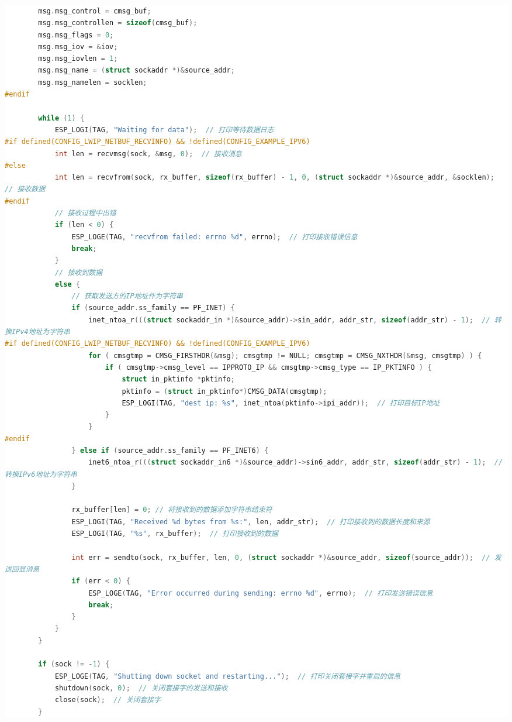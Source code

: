 ```c
        msg.msg_control = cmsg_buf;
        msg.msg_controllen = sizeof(cmsg_buf);
        msg.msg_flags = 0;
        msg.msg_iov = &iov;
        msg.msg_iovlen = 1;
        msg.msg_name = (struct sockaddr *)&source_addr;
        msg.msg_namelen = socklen;
#endif

        while (1) {
            ESP_LOGI(TAG, "Waiting for data");  // 打印等待数据日志
#if defined(CONFIG_LWIP_NETBUF_RECVINFO) && !defined(CONFIG_EXAMPLE_IPV6)
            int len = recvmsg(sock, &msg, 0);  // 接收消息
#else
            int len = recvfrom(sock, rx_buffer, sizeof(rx_buffer) - 1, 0, (struct sockaddr *)&source_addr, &socklen);  // 接收数据
#endif
            // 接收过程中出错
            if (len < 0) {
                ESP_LOGE(TAG, "recvfrom failed: errno %d", errno);  // 打印接收错误信息
                break;
            }
            // 接收到数据
            else {
                // 获取发送方的IP地址作为字符串
                if (source_addr.ss_family == PF_INET) {
                    inet_ntoa_r(((struct sockaddr_in *)&source_addr)->sin_addr, addr_str, sizeof(addr_str) - 1);  // 转换IPv4地址为字符串
#if defined(CONFIG_LWIP_NETBUF_RECVINFO) && !defined(CONFIG_EXAMPLE_IPV6)
                    for ( cmsgtmp = CMSG_FIRSTHDR(&msg); cmsgtmp != NULL; cmsgtmp = CMSG_NXTHDR(&msg, cmsgtmp) ) {
                        if ( cmsgtmp->cmsg_level == IPPROTO_IP && cmsgtmp->cmsg_type == IP_PKTINFO ) {
                            struct in_pktinfo *pktinfo;
                            pktinfo = (struct in_pktinfo*)CMSG_DATA(cmsgtmp);
                            ESP_LOGI(TAG, "dest ip: %s", inet_ntoa(pktinfo->ipi_addr));  // 打印目标IP地址
                        }
                    }
#endif
                } else if (source_addr.ss_family == PF_INET6) {
                    inet6_ntoa_r(((struct sockaddr_in6 *)&source_addr)->sin6_addr, addr_str, sizeof(addr_str) - 1);  // 转换IPv6地址为字符串
                }

                rx_buffer[len] = 0; // 将接收到的数据添加字符串结束符
                ESP_LOGI(TAG, "Received %d bytes from %s:", len, addr_str);  // 打印接收到的数据长度和来源
                ESP_LOGI(TAG, "%s", rx_buffer);  // 打印接收到的数据

                int err = sendto(sock, rx_buffer, len, 0, (struct sockaddr *)&source_addr, sizeof(source_addr));  // 发送回显消息
                if (err < 0) {
                    ESP_LOGE(TAG, "Error occurred during sending: errno %d", errno);  // 打印发送错误信息
                    break;
                }
            }
        }

        if (sock != -1) {
            ESP_LOGE(TAG, "Shutting down socket and restarting...");  // 打印关闭套接字并重启的信息
            shutdown(sock, 0);  // 关闭套接字的发送和接收
            close(sock);  // 关闭套接字
        }
```